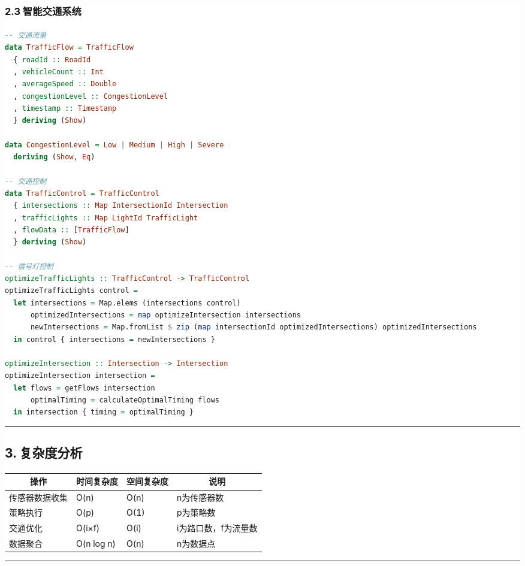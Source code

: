 ### 2.3 智能交通系统

```haskell
-- 交通流量
data TrafficFlow = TrafficFlow
  { roadId :: RoadId
  , vehicleCount :: Int
  , averageSpeed :: Double
  , congestionLevel :: CongestionLevel
  , timestamp :: Timestamp
  } deriving (Show)

data CongestionLevel = Low | Medium | High | Severe
  deriving (Show, Eq)

-- 交通控制
data TrafficControl = TrafficControl
  { intersections :: Map IntersectionId Intersection
  , trafficLights :: Map LightId TrafficLight
  , flowData :: [TrafficFlow]
  } deriving (Show)

-- 信号灯控制
optimizeTrafficLights :: TrafficControl -> TrafficControl
optimizeTrafficLights control = 
  let intersections = Map.elems (intersections control)
      optimizedIntersections = map optimizeIntersection intersections
      newIntersections = Map.fromList $ zip (map intersectionId optimizedIntersections) optimizedIntersections
  in control { intersections = newIntersections }

optimizeIntersection :: Intersection -> Intersection
optimizeIntersection intersection = 
  let flows = getFlows intersection
      optimalTiming = calculateOptimalTiming flows
  in intersection { timing = optimalTiming }
```

---

## 3. 复杂度分析

| 操作 | 时间复杂度 | 空间复杂度 | 说明 |
|------|------------|------------|------|
| 传感器数据收集 | O(n) | O(n) | n为传感器数 |
| 策略执行 | O(p) | O(1) | p为策略数 |
| 交通优化 | O(i×f) | O(i) | i为路口数，f为流量数 |
| 数据聚合 | O(n log n) | O(n) | n为数据点 |

---